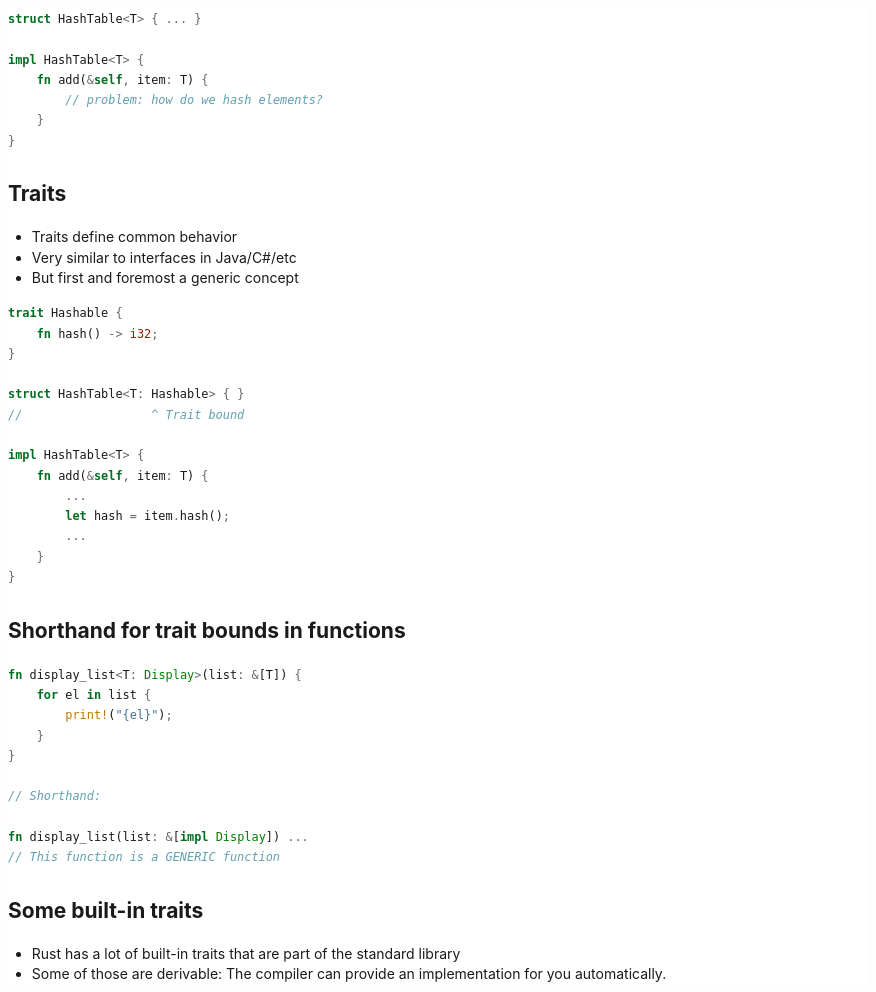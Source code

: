 ```rust
struct HashTable<T> { ... }

impl HashTable<T> {
    fn add(&self, item: T) {
        // problem: how do we hash elements?
    }
}
```

## Traits

* Traits define common behavior
* Very similar to interfaces in Java/C#/etc
* But first and foremost a generic concept

```rust
trait Hashable {
    fn hash() -> i32;
}

struct HashTable<T: Hashable> { }
//                  ^ Trait bound

impl HashTable<T> {
    fn add(&self, item: T) {
        ...
        let hash = item.hash();
        ...
    }
}
```

## Shorthand for trait bounds in functions

```rust
fn display_list<T: Display>(list: &[T]) {
    for el in list {
        print!("{el}");
    }
}

// Shorthand:

fn display_list(list: &[impl Display]) ...
// This function is a GENERIC function
```

## Some built-in traits

* Rust has a lot of built-in traits that are part of the standard library
* Some of those are derivable: The compiler can provide an implementation for
  you automatically.
